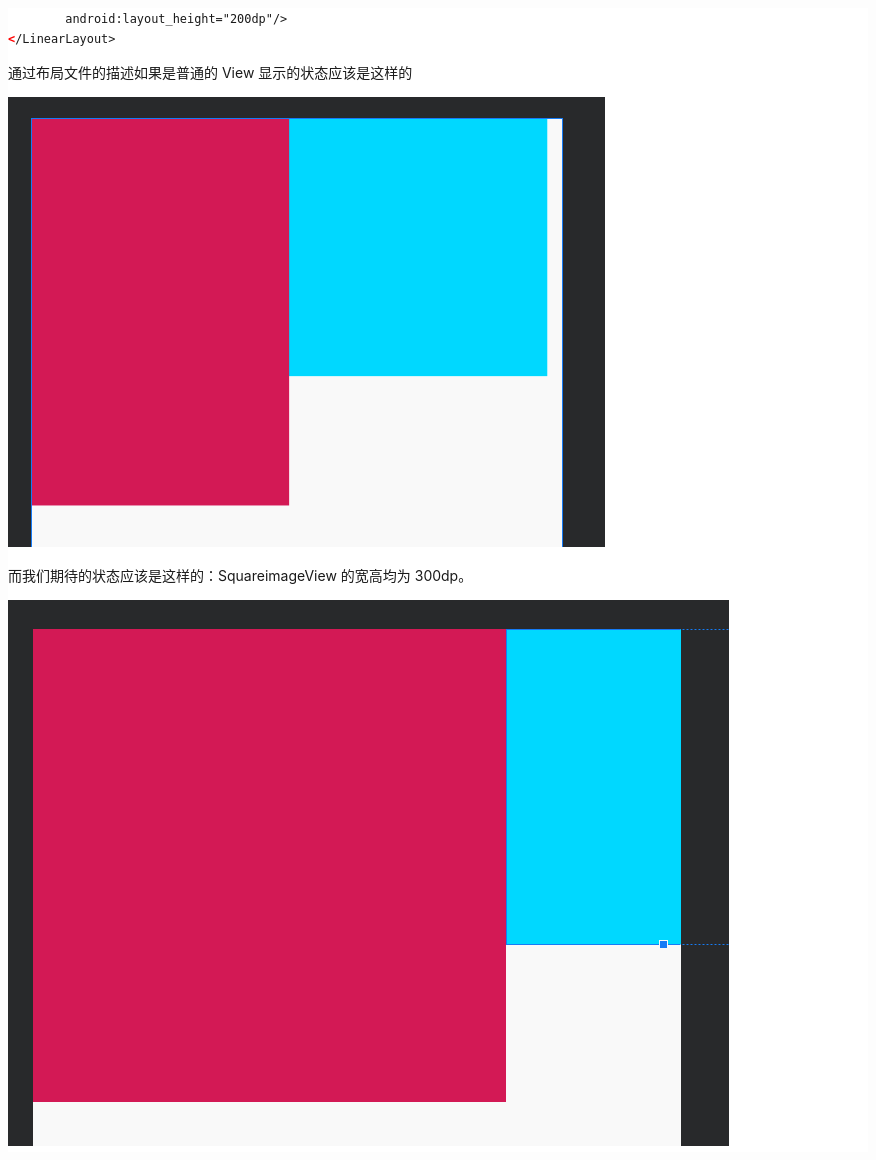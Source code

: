 ```xml
        android:layout_height="200dp"/>
</LinearLayout>
```

通过布局文件的描述如果是普通的 View 显示的状态应该是这样的

![image-20190824182806710](assets/image-20190824182806710.png)



而我们期待的状态应该是这样的：SquareimageView 的宽高均为 300dp。

![image-20190824184207686](assets/image-20190824184207686.png)
